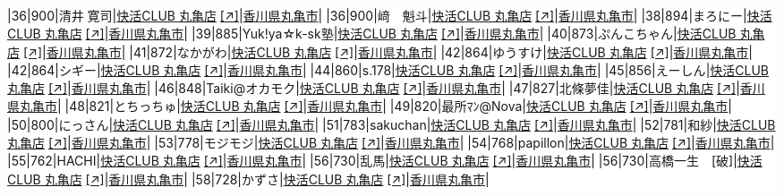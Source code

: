 |36|900|<span class="rank-name-dl">清井 寛司</span>|<a href="/darts/rank/shops/6c7a74925a4d6cf4fec1ae84bb28bd87.html">快活CLUB 丸亀店</a> <a href="https://search.dartslive.com/jp/shop/6c7a74925a4d6cf4fec1ae84bb28bd87">[↗]</a>|<a href="/darts/rank/香川県/丸亀市">香川県丸亀市</a>|
|36|900|<span class="rank-name-dl">﨑　魁斗</span>|<a href="/darts/rank/shops/6c7a74925a4d6cf4fec1ae84bb28bd87.html">快活CLUB 丸亀店</a> <a href="https://search.dartslive.com/jp/shop/6c7a74925a4d6cf4fec1ae84bb28bd87">[↗]</a>|<a href="/darts/rank/香川県/丸亀市">香川県丸亀市</a>|
|38|894|<span class="rank-name-dl">まろにー</span>|<a href="/darts/rank/shops/6c7a74925a4d6cf4fec1ae84bb28bd87.html">快活CLUB 丸亀店</a> <a href="https://search.dartslive.com/jp/shop/6c7a74925a4d6cf4fec1ae84bb28bd87">[↗]</a>|<a href="/darts/rank/香川県/丸亀市">香川県丸亀市</a>|
|39|885|<span class="rank-name-dl">Yuk!ya☆k-sk塾</span>|<a href="/darts/rank/shops/6c7a74925a4d6cf4fec1ae84bb28bd87.html">快活CLUB 丸亀店</a> <a href="https://search.dartslive.com/jp/shop/6c7a74925a4d6cf4fec1ae84bb28bd87">[↗]</a>|<a href="/darts/rank/香川県/丸亀市">香川県丸亀市</a>|
|40|873|<span class="rank-name-dl">ぷんこちゃん</span>|<a href="/darts/rank/shops/6c7a74925a4d6cf4fec1ae84bb28bd87.html">快活CLUB 丸亀店</a> <a href="https://search.dartslive.com/jp/shop/6c7a74925a4d6cf4fec1ae84bb28bd87">[↗]</a>|<a href="/darts/rank/香川県/丸亀市">香川県丸亀市</a>|
|41|872|<span class="rank-name-dl">なかがわ</span>|<a href="/darts/rank/shops/6c7a74925a4d6cf4fec1ae84bb28bd87.html">快活CLUB 丸亀店</a> <a href="https://search.dartslive.com/jp/shop/6c7a74925a4d6cf4fec1ae84bb28bd87">[↗]</a>|<a href="/darts/rank/香川県/丸亀市">香川県丸亀市</a>|
|42|864|<span class="rank-name-dl">ゆうすけ</span>|<a href="/darts/rank/shops/6c7a74925a4d6cf4fec1ae84bb28bd87.html">快活CLUB 丸亀店</a> <a href="https://search.dartslive.com/jp/shop/6c7a74925a4d6cf4fec1ae84bb28bd87">[↗]</a>|<a href="/darts/rank/香川県/丸亀市">香川県丸亀市</a>|
|42|864|<span class="rank-name-dl">シギー</span>|<a href="/darts/rank/shops/6c7a74925a4d6cf4fec1ae84bb28bd87.html">快活CLUB 丸亀店</a> <a href="https://search.dartslive.com/jp/shop/6c7a74925a4d6cf4fec1ae84bb28bd87">[↗]</a>|<a href="/darts/rank/香川県/丸亀市">香川県丸亀市</a>|
|44|860|<span class="rank-name-dl">s.178</span>|<a href="/darts/rank/shops/6c7a74925a4d6cf4fec1ae84bb28bd87.html">快活CLUB 丸亀店</a> <a href="https://search.dartslive.com/jp/shop/6c7a74925a4d6cf4fec1ae84bb28bd87">[↗]</a>|<a href="/darts/rank/香川県/丸亀市">香川県丸亀市</a>|
|45|856|<span class="rank-name-dl">えーしん</span>|<a href="/darts/rank/shops/6c7a74925a4d6cf4fec1ae84bb28bd87.html">快活CLUB 丸亀店</a> <a href="https://search.dartslive.com/jp/shop/6c7a74925a4d6cf4fec1ae84bb28bd87">[↗]</a>|<a href="/darts/rank/香川県/丸亀市">香川県丸亀市</a>|
|46|848|<span class="rank-name-dl">Taiki@オカモク</span>|<a href="/darts/rank/shops/6c7a74925a4d6cf4fec1ae84bb28bd87.html">快活CLUB 丸亀店</a> <a href="https://search.dartslive.com/jp/shop/6c7a74925a4d6cf4fec1ae84bb28bd87">[↗]</a>|<a href="/darts/rank/香川県/丸亀市">香川県丸亀市</a>|
|47|827|<span class="rank-name-dl">北條夢佳</span>|<a href="/darts/rank/shops/6c7a74925a4d6cf4fec1ae84bb28bd87.html">快活CLUB 丸亀店</a> <a href="https://search.dartslive.com/jp/shop/6c7a74925a4d6cf4fec1ae84bb28bd87">[↗]</a>|<a href="/darts/rank/香川県/丸亀市">香川県丸亀市</a>|
|48|821|<span class="rank-name-dl">とちっちゅ</span>|<a href="/darts/rank/shops/6c7a74925a4d6cf4fec1ae84bb28bd87.html">快活CLUB 丸亀店</a> <a href="https://search.dartslive.com/jp/shop/6c7a74925a4d6cf4fec1ae84bb28bd87">[↗]</a>|<a href="/darts/rank/香川県/丸亀市">香川県丸亀市</a>|
|49|820|<span class="rank-name-dl">最所ﾏﾝ@Nova</span>|<a href="/darts/rank/shops/6c7a74925a4d6cf4fec1ae84bb28bd87.html">快活CLUB 丸亀店</a> <a href="https://search.dartslive.com/jp/shop/6c7a74925a4d6cf4fec1ae84bb28bd87">[↗]</a>|<a href="/darts/rank/香川県/丸亀市">香川県丸亀市</a>|
|50|800|<span class="rank-name-dl">にっさん</span>|<a href="/darts/rank/shops/6c7a74925a4d6cf4fec1ae84bb28bd87.html">快活CLUB 丸亀店</a> <a href="https://search.dartslive.com/jp/shop/6c7a74925a4d6cf4fec1ae84bb28bd87">[↗]</a>|<a href="/darts/rank/香川県/丸亀市">香川県丸亀市</a>|
|51|783|<span class="rank-name-dl">sakuchan</span>|<a href="/darts/rank/shops/6c7a74925a4d6cf4fec1ae84bb28bd87.html">快活CLUB 丸亀店</a> <a href="https://search.dartslive.com/jp/shop/6c7a74925a4d6cf4fec1ae84bb28bd87">[↗]</a>|<a href="/darts/rank/香川県/丸亀市">香川県丸亀市</a>|
|52|781|<span class="rank-name-dl">和紗</span>|<a href="/darts/rank/shops/6c7a74925a4d6cf4fec1ae84bb28bd87.html">快活CLUB 丸亀店</a> <a href="https://search.dartslive.com/jp/shop/6c7a74925a4d6cf4fec1ae84bb28bd87">[↗]</a>|<a href="/darts/rank/香川県/丸亀市">香川県丸亀市</a>|
|53|778|<span class="rank-name-dl">モジモジ</span>|<a href="/darts/rank/shops/6c7a74925a4d6cf4fec1ae84bb28bd87.html">快活CLUB 丸亀店</a> <a href="https://search.dartslive.com/jp/shop/6c7a74925a4d6cf4fec1ae84bb28bd87">[↗]</a>|<a href="/darts/rank/香川県/丸亀市">香川県丸亀市</a>|
|54|768|<span class="rank-name-dl">papillon</span>|<a href="/darts/rank/shops/6c7a74925a4d6cf4fec1ae84bb28bd87.html">快活CLUB 丸亀店</a> <a href="https://search.dartslive.com/jp/shop/6c7a74925a4d6cf4fec1ae84bb28bd87">[↗]</a>|<a href="/darts/rank/香川県/丸亀市">香川県丸亀市</a>|
|55|762|<span class="rank-name-dl">HACHI</span>|<a href="/darts/rank/shops/6c7a74925a4d6cf4fec1ae84bb28bd87.html">快活CLUB 丸亀店</a> <a href="https://search.dartslive.com/jp/shop/6c7a74925a4d6cf4fec1ae84bb28bd87">[↗]</a>|<a href="/darts/rank/香川県/丸亀市">香川県丸亀市</a>|
|56|730|<span class="rank-name-dl">乱馬</span>|<a href="/darts/rank/shops/6c7a74925a4d6cf4fec1ae84bb28bd87.html">快活CLUB 丸亀店</a> <a href="https://search.dartslive.com/jp/shop/6c7a74925a4d6cf4fec1ae84bb28bd87">[↗]</a>|<a href="/darts/rank/香川県/丸亀市">香川県丸亀市</a>|
|56|730|<span class="rank-name-dl">高橋一生　[破]</span>|<a href="/darts/rank/shops/6c7a74925a4d6cf4fec1ae84bb28bd87.html">快活CLUB 丸亀店</a> <a href="https://search.dartslive.com/jp/shop/6c7a74925a4d6cf4fec1ae84bb28bd87">[↗]</a>|<a href="/darts/rank/香川県/丸亀市">香川県丸亀市</a>|
|58|728|<span class="rank-name-dl">かずさ</span>|<a href="/darts/rank/shops/6c7a74925a4d6cf4fec1ae84bb28bd87.html">快活CLUB 丸亀店</a> <a href="https://search.dartslive.com/jp/shop/6c7a74925a4d6cf4fec1ae84bb28bd87">[↗]</a>|<a href="/darts/rank/香川県/丸亀市">香川県丸亀市</a>|